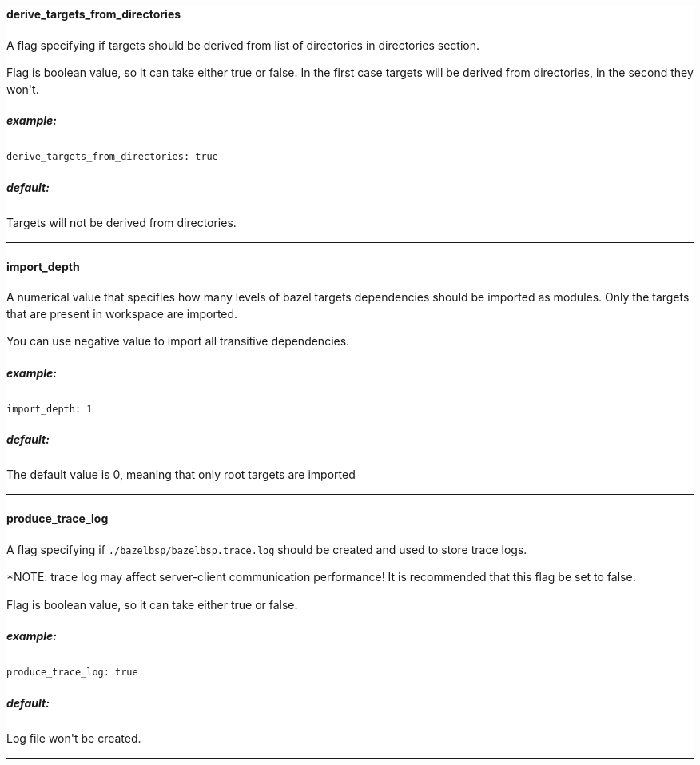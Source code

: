 #### derive_targets_from_directories

A flag specifying if targets should be derived from list of directories in directories section.

Flag is boolean value, so it can take either true or false. In the first case targets will be derived from directories, in the second they won't.

##### example:

```
derive_targets_from_directories: true
```

##### default:

Targets will not be derived from directories.

---

#### import_depth

A numerical value that specifies how many levels of bazel targets dependencies should be imported as modules.
Only the targets that are present in workspace are imported.

You can use negative value to import all transitive dependencies.

##### example:

```
import_depth: 1
```

##### default:

The default value is 0, meaning that only root targets are imported

---

#### produce_trace_log

A flag specifying if `./bazelbsp/bazelbsp.trace.log` should be created and used to store trace logs.

*NOTE: trace log may affect server-client communication performance! It is recommended that this flag be set to false.

Flag is boolean value, so it can take either true or false.

##### example:

```
produce_trace_log: true
```

##### default:

Log file won't be created.

---
